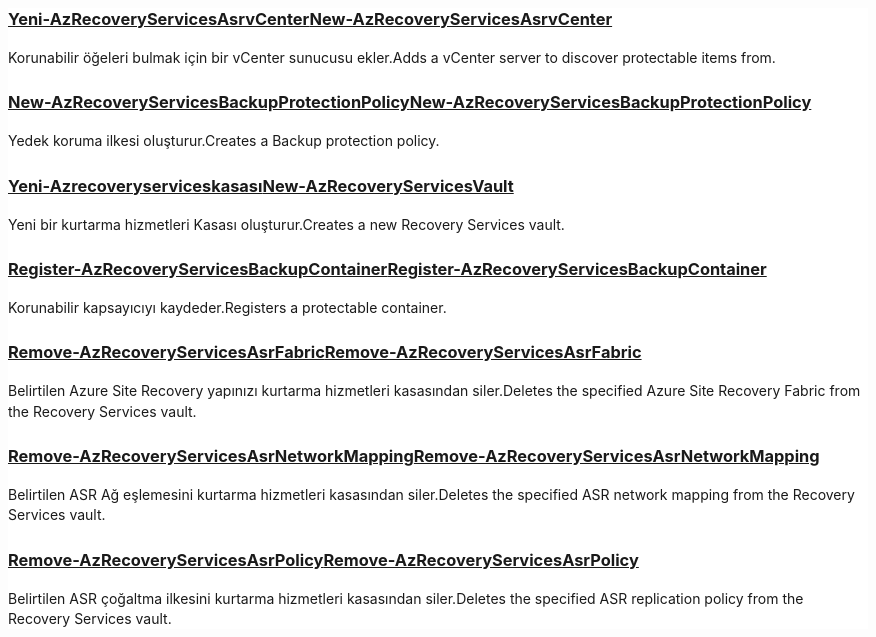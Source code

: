 ### [<span data-ttu-id="092a3-213">Yeni-AzRecoveryServicesAsrvCenter</span><span class="sxs-lookup"><span data-stu-id="092a3-213">New-AzRecoveryServicesAsrvCenter</span></span>](New-AzRecoveryServicesAsrvCenter.md)
<span data-ttu-id="092a3-214">Korunabilir öğeleri bulmak için bir vCenter sunucusu ekler.</span><span class="sxs-lookup"><span data-stu-id="092a3-214">Adds a vCenter server to discover protectable items from.</span></span>

### [<span data-ttu-id="092a3-215">New-AzRecoveryServicesBackupProtectionPolicy</span><span class="sxs-lookup"><span data-stu-id="092a3-215">New-AzRecoveryServicesBackupProtectionPolicy</span></span>](New-AzRecoveryServicesBackupProtectionPolicy.md)
<span data-ttu-id="092a3-216">Yedek koruma ilkesi oluşturur.</span><span class="sxs-lookup"><span data-stu-id="092a3-216">Creates a Backup protection policy.</span></span>

### [<span data-ttu-id="092a3-217">Yeni-Azrecoveryserviceskasası</span><span class="sxs-lookup"><span data-stu-id="092a3-217">New-AzRecoveryServicesVault</span></span>](New-AzRecoveryServicesVault.md)
<span data-ttu-id="092a3-218">Yeni bir kurtarma hizmetleri Kasası oluşturur.</span><span class="sxs-lookup"><span data-stu-id="092a3-218">Creates a new Recovery Services vault.</span></span>

### [<span data-ttu-id="092a3-219">Register-AzRecoveryServicesBackupContainer</span><span class="sxs-lookup"><span data-stu-id="092a3-219">Register-AzRecoveryServicesBackupContainer</span></span>](Register-AzRecoveryServicesBackupContainer.md)
<span data-ttu-id="092a3-220">Korunabilir kapsayıcıyı kaydeder.</span><span class="sxs-lookup"><span data-stu-id="092a3-220">Registers a protectable container.</span></span>

### [<span data-ttu-id="092a3-221">Remove-AzRecoveryServicesAsrFabric</span><span class="sxs-lookup"><span data-stu-id="092a3-221">Remove-AzRecoveryServicesAsrFabric</span></span>](Remove-AzRecoveryServicesAsrFabric.md)
<span data-ttu-id="092a3-222">Belirtilen Azure Site Recovery yapınızı kurtarma hizmetleri kasasından siler.</span><span class="sxs-lookup"><span data-stu-id="092a3-222">Deletes the specified Azure Site Recovery Fabric from the Recovery Services vault.</span></span>

### [<span data-ttu-id="092a3-223">Remove-AzRecoveryServicesAsrNetworkMapping</span><span class="sxs-lookup"><span data-stu-id="092a3-223">Remove-AzRecoveryServicesAsrNetworkMapping</span></span>](Remove-AzRecoveryServicesAsrNetworkMapping.md)
<span data-ttu-id="092a3-224">Belirtilen ASR Ağ eşlemesini kurtarma hizmetleri kasasından siler.</span><span class="sxs-lookup"><span data-stu-id="092a3-224">Deletes the specified ASR network mapping from the Recovery Services vault.</span></span>

### [<span data-ttu-id="092a3-225">Remove-AzRecoveryServicesAsrPolicy</span><span class="sxs-lookup"><span data-stu-id="092a3-225">Remove-AzRecoveryServicesAsrPolicy</span></span>](Remove-AzRecoveryServicesAsrPolicy.md)
<span data-ttu-id="092a3-226">Belirtilen ASR çoğaltma ilkesini kurtarma hizmetleri kasasından siler.</span><span class="sxs-lookup"><span data-stu-id="092a3-226">Deletes the specified ASR replication policy from the Recovery Services vault.</span></span>
